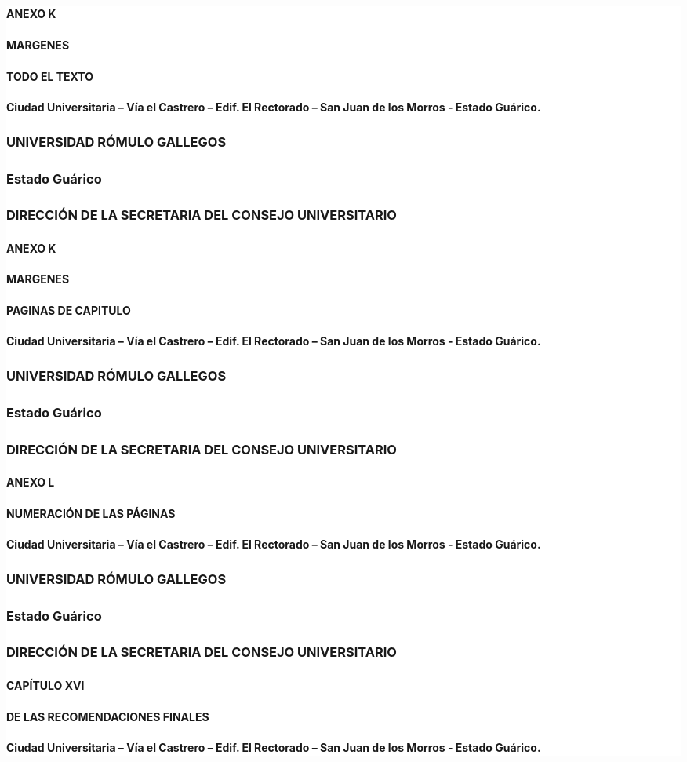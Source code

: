 #### ANEXO K

#### MARGENES

#### TODO EL TEXTO

**Ciudad Universitaria – Vía el Castrero – Edif. El Rectorado – San Juan de los Morros - Estado Guárico.**


### UNIVERSIDAD RÓMULO GALLEGOS

### Estado Guárico

### DIRECCIÓN DE LA SECRETARIA DEL CONSEJO UNIVERSITARIO

#### ANEXO K

#### MARGENES

#### PAGINAS DE CAPITULO

**Ciudad Universitaria – Vía el Castrero – Edif. El Rectorado – San Juan de los Morros - Estado Guárico.**


### UNIVERSIDAD RÓMULO GALLEGOS

### Estado Guárico

### DIRECCIÓN DE LA SECRETARIA DEL CONSEJO UNIVERSITARIO

#### ANEXO L

#### NUMERACIÓN DE LAS PÁGINAS

**Ciudad Universitaria – Vía el Castrero – Edif. El Rectorado – San Juan de los Morros - Estado Guárico.**


### UNIVERSIDAD RÓMULO GALLEGOS

### Estado Guárico

### DIRECCIÓN DE LA SECRETARIA DEL CONSEJO UNIVERSITARIO

#### CAPÍTULO XVI

#### DE LAS RECOMENDACIONES FINALES

**Ciudad Universitaria – Vía el Castrero – Edif. El Rectorado – San Juan de los Morros - Estado Guárico.**

